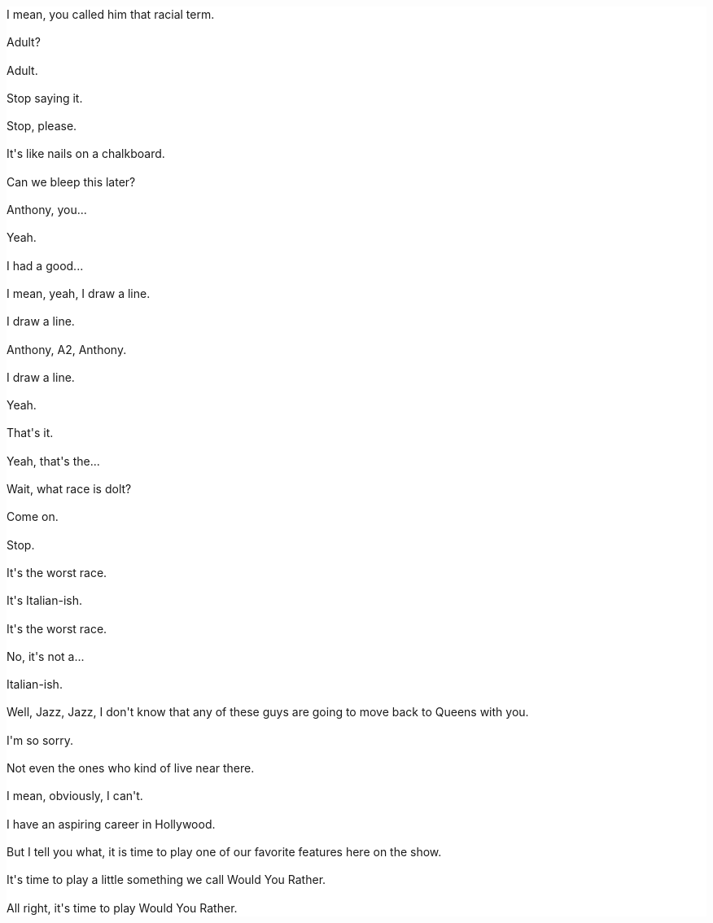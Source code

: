 I mean, you called him that racial term.

Adult?

Adult.

Stop saying it.

Stop, please.

It's like nails on a chalkboard.

Can we bleep this later?

Anthony, you...

Yeah.

I had a good...

I mean, yeah, I draw a line.

I draw a line.

Anthony, A2, Anthony.

I draw a line.

Yeah.

That's it.

Yeah, that's the...

Wait, what race is dolt?

Come on.

Stop.

It's the worst race.

It's Italian-ish.

It's the worst race.

No, it's not a...

Italian-ish.

Well, Jazz, Jazz, I don't know that any of these guys are going to move back to Queens with you.

I'm so sorry.

Not even the ones who kind of live near there.

I mean, obviously, I can't.

I have an aspiring career in Hollywood.

But I tell you what, it is time to play one of our favorite features here on the show.

It's time to play a little something we call Would You Rather.

All right, it's time to play Would You Rather.
